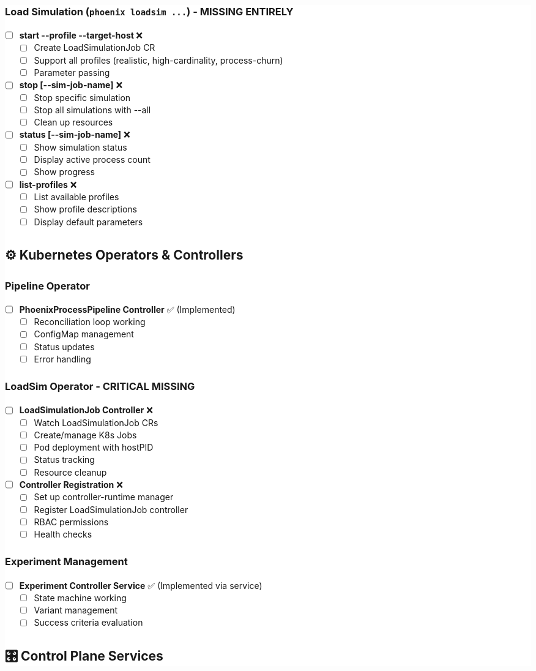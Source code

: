 ### Load Simulation (`phoenix loadsim ...`) - MISSING ENTIRELY
- [ ] **start --profile <profile> --target-host <node>** ❌
  - [ ] Create LoadSimulationJob CR
  - [ ] Support all profiles (realistic, high-cardinality, process-churn)
  - [ ] Parameter passing
- [ ] **stop [--sim-job-name]** ❌
  - [ ] Stop specific simulation
  - [ ] Stop all simulations with --all
  - [ ] Clean up resources
- [ ] **status [--sim-job-name]** ❌
  - [ ] Show simulation status
  - [ ] Display active process count
  - [ ] Show progress
- [ ] **list-profiles** ❌
  - [ ] List available profiles
  - [ ] Show profile descriptions
  - [ ] Display default parameters

## ⚙️ Kubernetes Operators & Controllers

### Pipeline Operator
- [ ] **PhoenixProcessPipeline Controller** ✅ (Implemented)
  - [ ] Reconciliation loop working
  - [ ] ConfigMap management
  - [ ] Status updates
  - [ ] Error handling

### LoadSim Operator - CRITICAL MISSING
- [ ] **LoadSimulationJob Controller** ❌
  - [ ] Watch LoadSimulationJob CRs
  - [ ] Create/manage K8s Jobs
  - [ ] Pod deployment with hostPID
  - [ ] Status tracking
  - [ ] Resource cleanup
- [ ] **Controller Registration** ❌
  - [ ] Set up controller-runtime manager
  - [ ] Register LoadSimulationJob controller
  - [ ] RBAC permissions
  - [ ] Health checks

### Experiment Management
- [ ] **Experiment Controller Service** ✅ (Implemented via service)
  - [ ] State machine working
  - [ ] Variant management
  - [ ] Success criteria evaluation

## 🎛️ Control Plane Services
